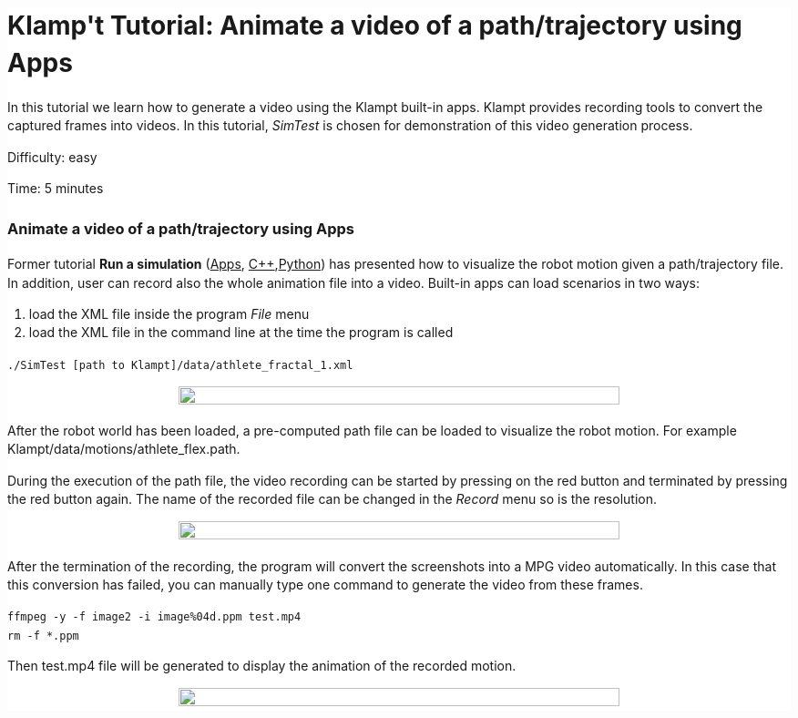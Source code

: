 
# Klamp't Tutorial: Animate a video of a path/trajectory using Apps

In this tutorial we learn how to generate a video using the Klampt built-in apps. Klampt provides recording tools to convert the captured frames into videos. In this tutorial, _SimTest_ is chosen for demonstration of this video generation process.

Difficulty: easy

Time: 5 minutes

### Animate a video of a path/trajectory using Apps
Former tutorial **Run a simulation** ([Apps](Documentation/Tutorials/Run-a-simulation-Apps.md), [C++](Documentation/Tutorials/Run-a-simulation-Cpp.md),[Python](Documentation/Tutorials/Run-a-simulation-Python.md)) has presented how to visualize the robot motion given a path/trajectory file. In addition, user can record also the whole animation file into a video. Built-in apps can load scenarios in two ways: 
1. load the XML file inside the program _File_ menu
2. load the XML file in the command line at the time the program is called
```
./SimTest [path to Klampt]/data/athlete_fractal_1.xml 
```
<p align="center">
<img src="https://raw.githubusercontent.com/ShihaoWang/Figures/master/Animation-generation-using-Apps1.JPG"
width="75%" height="75%">
</p>
After the robot world has been loaded, a pre-computed path file can be loaded to visualize the robot motion. For example Klampt/data/motions/athlete_flex.path. 

During the execution of the path file, the video recording can be started by pressing on the red button and terminated by pressing the red button again. The name of the recorded file can be changed in the _Record_ menu so is the resolution.
<p align="center">
<img src="https://raw.githubusercontent.com/ShihaoWang/Figures/master/Animation-generation-using-Apps2.JPG"
width="75%" height="75%">
</p>
After the termination of the recording, the program will convert the screenshots into a MPG video automatically. In this case that this conversion has failed, you can manually type one command to generate the video from these frames.

```
ffmpeg -y -f image2 -i image%04d.ppm test.mp4
rm -f *.ppm
```
Then test.mp4 file will be generated to display the animation of the recorded motion.
<p align="center">
<img src="https://raw.githubusercontent.com/ShihaoWang/Figures/master/Animation-generation-using-Apps3.JPG"
width="75%" height="75%">
</p>


